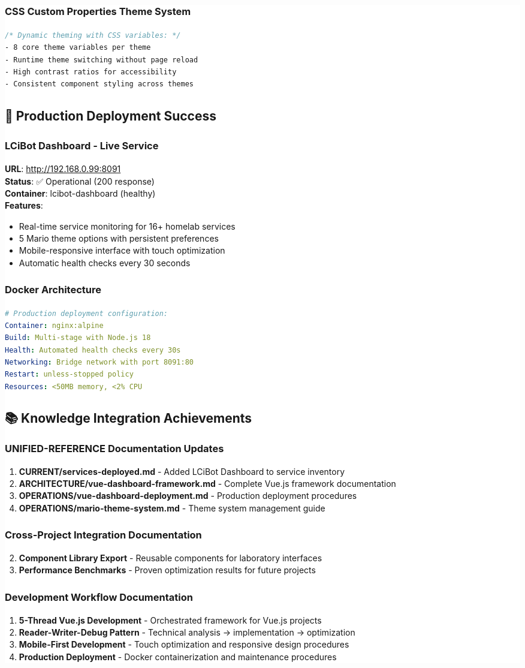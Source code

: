 ### CSS Custom Properties Theme System
```css
/* Dynamic theming with CSS variables: */
- 8 core theme variables per theme
- Runtime theme switching without page reload
- High contrast ratios for accessibility
- Consistent component styling across themes
```

## 🚀 Production Deployment Success

### LCiBot Dashboard - Live Service
**URL**: http://192.168.0.99:8091  
**Status**: ✅ Operational (200 response)  
**Container**: lcibot-dashboard (healthy)  
**Features**: 
- Real-time service monitoring for 16+ homelab services
- 5 Mario theme options with persistent preferences
- Mobile-responsive interface with touch optimization
- Automatic health checks every 30 seconds

### Docker Architecture
```yaml
# Production deployment configuration:
Container: nginx:alpine
Build: Multi-stage with Node.js 18
Health: Automated health checks every 30s  
Networking: Bridge network with port 8091:80
Restart: unless-stopped policy
Resources: <50MB memory, <2% CPU
```

## 📚 Knowledge Integration Achievements

### UNIFIED-REFERENCE Documentation Updates
1. **CURRENT/services-deployed.md** - Added LCiBot Dashboard to service inventory
2. **ARCHITECTURE/vue-dashboard-framework.md** - Complete Vue.js framework documentation
3. **OPERATIONS/vue-dashboard-deployment.md** - Production deployment procedures
4. **OPERATIONS/mario-theme-system.md** - Theme system management guide

### Cross-Project Integration Documentation
2. **Component Library Export** - Reusable components for laboratory interfaces
4. **Performance Benchmarks** - Proven optimization results for future projects

### Development Workflow Documentation
1. **5-Thread Vue.js Development** - Orchestrated framework for Vue.js projects
2. **Reader-Writer-Debug Pattern** - Technical analysis → implementation → optimization
3. **Mobile-First Development** - Touch optimization and responsive design procedures
4. **Production Deployment** - Docker containerization and maintenance procedures
